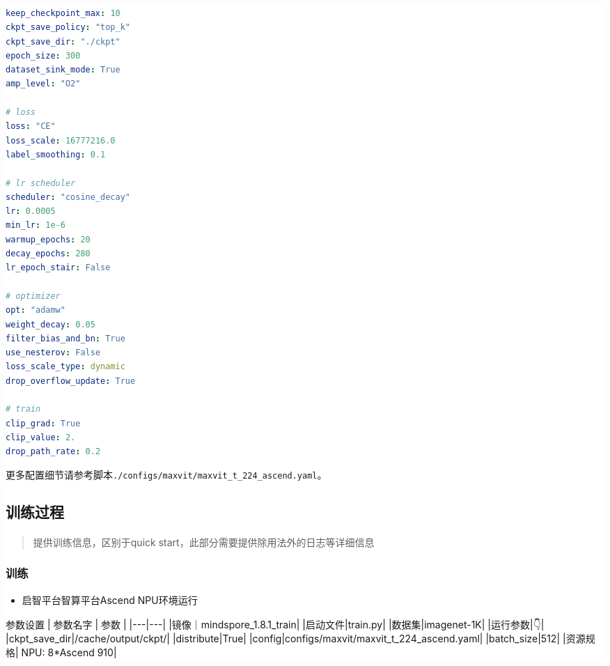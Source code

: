 ```yaml
keep_checkpoint_max: 10
ckpt_save_policy: "top_k"
ckpt_save_dir: "./ckpt"
epoch_size: 300
dataset_sink_mode: True
amp_level: "O2"

# loss
loss: "CE"
loss_scale: 16777216.0
label_smoothing: 0.1

# lr scheduler
scheduler: "cosine_decay"
lr: 0.0005
min_lr: 1e-6
warmup_epochs: 20
decay_epochs: 280
lr_epoch_stair: False

# optimizer
opt: "adamw"
weight_decay: 0.05
filter_bias_and_bn: True
use_nesterov: False
loss_scale_type: dynamic
drop_overflow_update: True

# train
clip_grad: True
clip_value: 2.
drop_path_rate: 0.2
```
更多配置细节请参考脚本`./configs/maxvit/maxvit_t_224_ascend.yaml`。
## 训练过程

> 提供训练信息，区别于quick start，此部分需要提供除用法外的日志等详细信息

### 训练

- 启智平台智算平台Ascend NPU环境运行

参数设置
| 参数名字 | 参数 |
|---|---|
|镜像｜mindspore_1.8.1_train|
|启动文件|train.py|
|数据集|imagenet-1K|
|运行参数|👇|
|ckpt_save_dir|/cache/output/ckpt/|
|distribute|True|
|config|configs/maxvit/maxvit_t_224_ascend.yaml|
|batch_size|512|
|资源规格| NPU: 8*Ascend 910|
